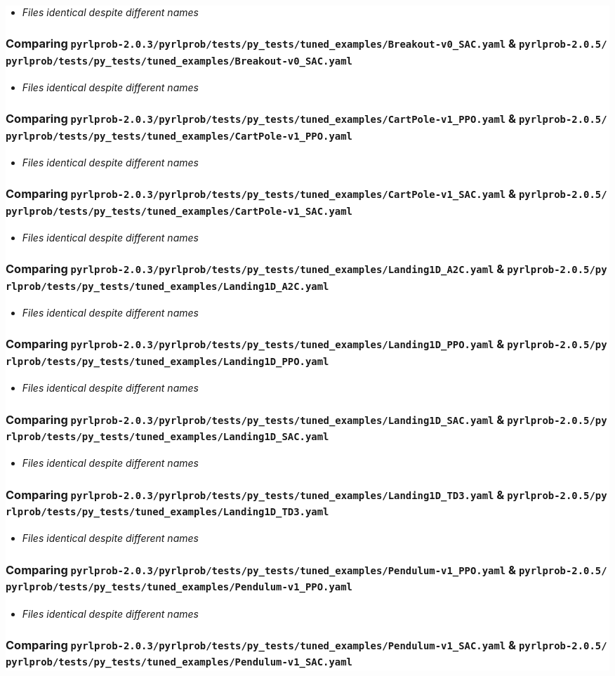  * *Files identical despite different names*

### Comparing `pyrlprob-2.0.3/pyrlprob/tests/py_tests/tuned_examples/Breakout-v0_SAC.yaml` & `pyrlprob-2.0.5/pyrlprob/tests/py_tests/tuned_examples/Breakout-v0_SAC.yaml`

 * *Files identical despite different names*

### Comparing `pyrlprob-2.0.3/pyrlprob/tests/py_tests/tuned_examples/CartPole-v1_PPO.yaml` & `pyrlprob-2.0.5/pyrlprob/tests/py_tests/tuned_examples/CartPole-v1_PPO.yaml`

 * *Files identical despite different names*

### Comparing `pyrlprob-2.0.3/pyrlprob/tests/py_tests/tuned_examples/CartPole-v1_SAC.yaml` & `pyrlprob-2.0.5/pyrlprob/tests/py_tests/tuned_examples/CartPole-v1_SAC.yaml`

 * *Files identical despite different names*

### Comparing `pyrlprob-2.0.3/pyrlprob/tests/py_tests/tuned_examples/Landing1D_A2C.yaml` & `pyrlprob-2.0.5/pyrlprob/tests/py_tests/tuned_examples/Landing1D_A2C.yaml`

 * *Files identical despite different names*

### Comparing `pyrlprob-2.0.3/pyrlprob/tests/py_tests/tuned_examples/Landing1D_PPO.yaml` & `pyrlprob-2.0.5/pyrlprob/tests/py_tests/tuned_examples/Landing1D_PPO.yaml`

 * *Files identical despite different names*

### Comparing `pyrlprob-2.0.3/pyrlprob/tests/py_tests/tuned_examples/Landing1D_SAC.yaml` & `pyrlprob-2.0.5/pyrlprob/tests/py_tests/tuned_examples/Landing1D_SAC.yaml`

 * *Files identical despite different names*

### Comparing `pyrlprob-2.0.3/pyrlprob/tests/py_tests/tuned_examples/Landing1D_TD3.yaml` & `pyrlprob-2.0.5/pyrlprob/tests/py_tests/tuned_examples/Landing1D_TD3.yaml`

 * *Files identical despite different names*

### Comparing `pyrlprob-2.0.3/pyrlprob/tests/py_tests/tuned_examples/Pendulum-v1_PPO.yaml` & `pyrlprob-2.0.5/pyrlprob/tests/py_tests/tuned_examples/Pendulum-v1_PPO.yaml`

 * *Files identical despite different names*

### Comparing `pyrlprob-2.0.3/pyrlprob/tests/py_tests/tuned_examples/Pendulum-v1_SAC.yaml` & `pyrlprob-2.0.5/pyrlprob/tests/py_tests/tuned_examples/Pendulum-v1_SAC.yaml`
